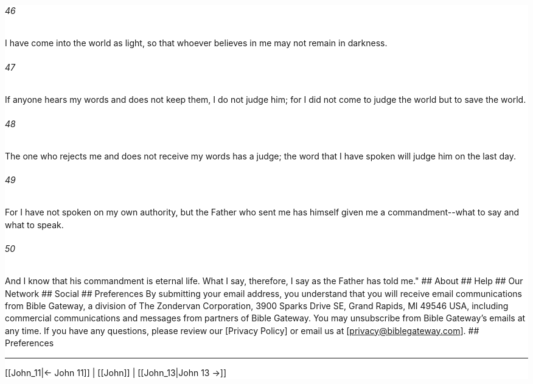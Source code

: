###### 46 
I have come into the world as light, so that whoever believes in me may not remain in darkness. 

###### 47 
If anyone hears my words and does not keep them, I do not judge him; for I did not come to judge the world but to save the world. 

###### 48 
The one who rejects me and does not receive my words has a judge; the word that I have spoken will judge him on the last day. 

###### 49 
For I have not spoken on my own authority, but the Father who sent me has himself given me a commandment--what to say and what to speak. 

###### 50 
And I know that his commandment is eternal life. What I say, therefore, I say as the Father has told me." ## About ## Help ## Our Network ## Social ## Preferences By submitting your email address, you understand that you will receive email communications from Bible Gateway, a division of The Zondervan Corporation, 3900 Sparks Drive SE, Grand Rapids, MI 49546 USA, including commercial communications and messages from partners of Bible Gateway. You may unsubscribe from Bible Gateway&rsquo;s emails at any time. If you have any questions, please review our [Privacy Policy] or email us at [privacy@biblegateway.com]. ## Preferences

***

[[John_11|← John 11]] | [[John]] | [[John_13|John 13 →]]
